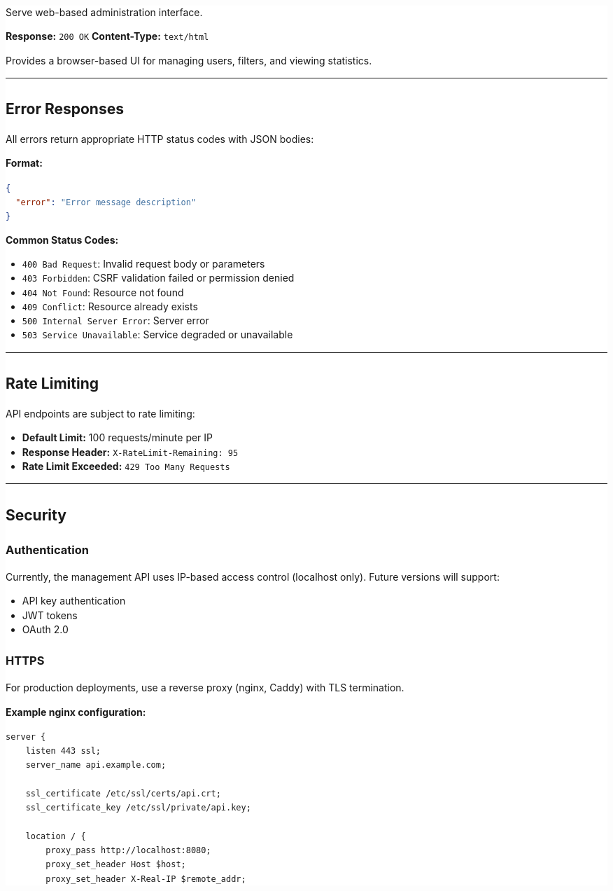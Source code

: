 Serve web-based administration interface.

**Response:** `200 OK`
**Content-Type:** `text/html`

Provides a browser-based UI for managing users, filters, and viewing statistics.

---

## Error Responses

All errors return appropriate HTTP status codes with JSON bodies:

**Format:**
```json
{
  "error": "Error message description"
}
```

**Common Status Codes:**
- `400 Bad Request`: Invalid request body or parameters
- `403 Forbidden`: CSRF validation failed or permission denied
- `404 Not Found`: Resource not found
- `409 Conflict`: Resource already exists
- `500 Internal Server Error`: Server error
- `503 Service Unavailable`: Service degraded or unavailable

---

## Rate Limiting

API endpoints are subject to rate limiting:
- **Default Limit:** 100 requests/minute per IP
- **Response Header:** `X-RateLimit-Remaining: 95`
- **Rate Limit Exceeded:** `429 Too Many Requests`

---

## Security

### Authentication

Currently, the management API uses IP-based access control (localhost only). Future versions will support:
- API key authentication
- JWT tokens
- OAuth 2.0

### HTTPS

For production deployments, use a reverse proxy (nginx, Caddy) with TLS termination.

**Example nginx configuration:**
```nginx
server {
    listen 443 ssl;
    server_name api.example.com;

    ssl_certificate /etc/ssl/certs/api.crt;
    ssl_certificate_key /etc/ssl/private/api.key;

    location / {
        proxy_pass http://localhost:8080;
        proxy_set_header Host $host;
        proxy_set_header X-Real-IP $remote_addr;
```